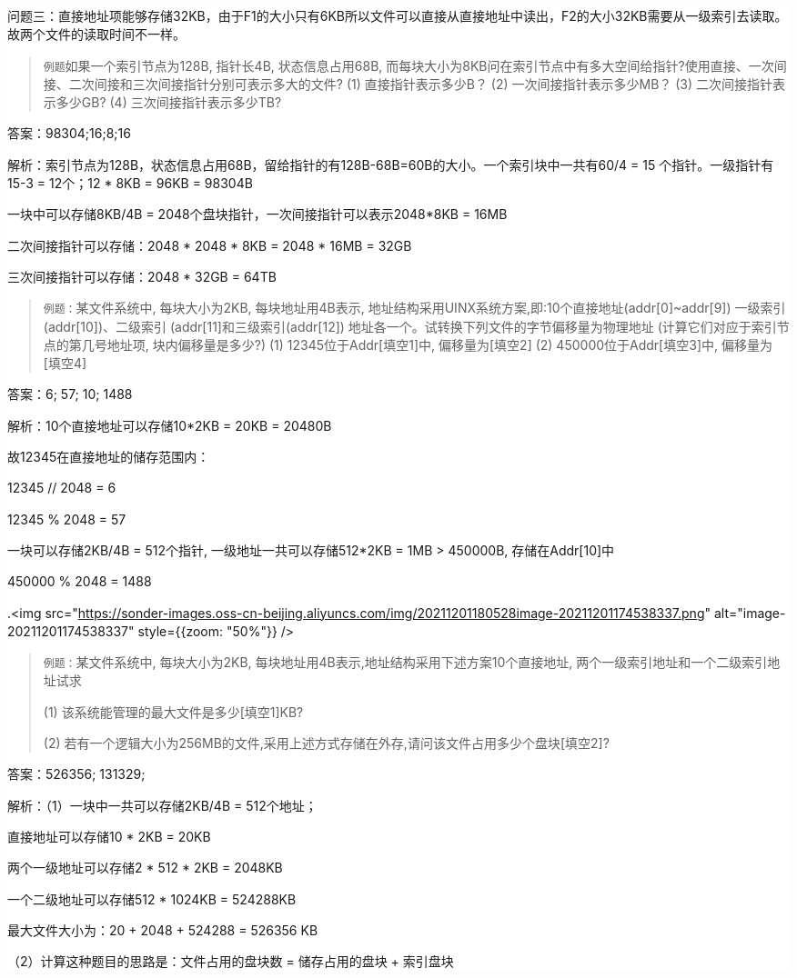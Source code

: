 问题三：直接地址项能够存储32KB，由于F1的大小只有6KB所以文件可以直接从直接地址中读出，F2的大小32KB需要从一级索引去读取。故两个文件的读取时间不一样。



> `例题`如果一个索引节点为128B, 指针长4B, 状态信息占用68B, 而每块大小为8KB问在索引节点中有多大空间给指针?使用直接、一次间接、二次间接和三次间接指针分别可表示多大的文件?
> (1) 直接指针表示多少B？
> (2) 一次间接指针表示多少MB？
> (3) 二次间接指针表示多少GB?
> (4) 三次间接指针表示多少TB?

答案：98304;16;8;16

解析：索引节点为128B，状态信息占用68B，留给指针的有128B-68B=60B的大小。一个索引块中一共有60/4 = 15 个指针。一级指针有15-3 = 12个；12 * 8KB = 96KB = 98304B

 一块中可以存储8KB/4B = 2048个盘块指针，一次间接指针可以表示2048*8KB = 16MB

二次间接指针可以存储：2048 * 2048 * 8KB = 2048 * 16MB = 32GB

三次间接指针可以存储：2048 * 32GB = 64TB

> `例题：`某文件系统中, 每块大小为2KB, 每块地址用4B表示, 地址结构采用UINX系统方案,即:10个直接地址(addr[0]~addr[9]) 一级索引(addr[10])、二级索引 (addr[11]和三级索引(addr[12]) 地址各一个。试转换下列文件的字节偏移量为物理地址 (计算它们对应于索引节点的第几号地址项, 块内偏移量是多少?)
> (1)  12345位于Addr[填空1]中, 偏移量为[填空2]
> (2)  450000位于Addr[填空3]中, 偏移量为[填空4]

答案：6; 57; 10; 1488

解析：10个直接地址可以存储10*2KB = 20KB = 20480B 

故12345在直接地址的储存范围内：

12345 // 2048 = 6

12345 % 2048 = 57

一块可以存储2KB/4B = 512个指针, 一级地址一共可以存储512*2KB = 1MB > 450000B, 存储在Addr[10]中

450000 % 2048 = 1488 

.<img src="https://sonder-images.oss-cn-beijing.aliyuncs.com/img/20211201180528image-20211201174538337.png" alt="image-20211201174538337" style={{zoom: "50%"}} />

> `例题：`某文件系统中, 每块大小为2KB, 每块地址用4B表示,地址结构采用下述方案10个直接地址, 两个一级索引地址和一个二级索引地址试求
>
> (1) 该系统能管理的最大文件是多少[填空1]KB?
>
> (2) 若有一个逻辑大小为256MB的文件,采用上述方式存储在外存,请问该文件占用多少个盘块[填空2]?

答案：526356; 131329;

解析：（1）一块中一共可以存储2KB/4B = 512个地址；

直接地址可以存储10 * 2KB = 20KB

两个一级地址可以存储2 * 512 * 2KB = 2048KB

一个二级地址可以存储512 * 1024KB = 524288KB

最大文件大小为：20 + 2048 + 524288 = 526356 KB

（2）计算这种题目的思路是：文件占用的盘块数 = 储存占用的盘块 + 索引盘块
